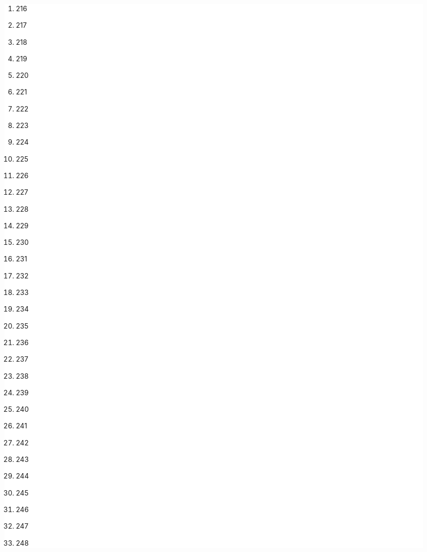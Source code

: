1.  216

1.  217

1.  218

1.  219

1.  220

1.  221

1.  222

1.  223

1.  224

1.  225

1.  226

1.  227

1.  228

1.  229

1.  230

1.  231

1.  232

1.  233

1.  234

1.  235

1.  236

1.  237

1.  238

1.  239

1.  240

1.  241

1.  242

1.  243

1.  244

1.  245

1.  246

1.  247

1.  248
